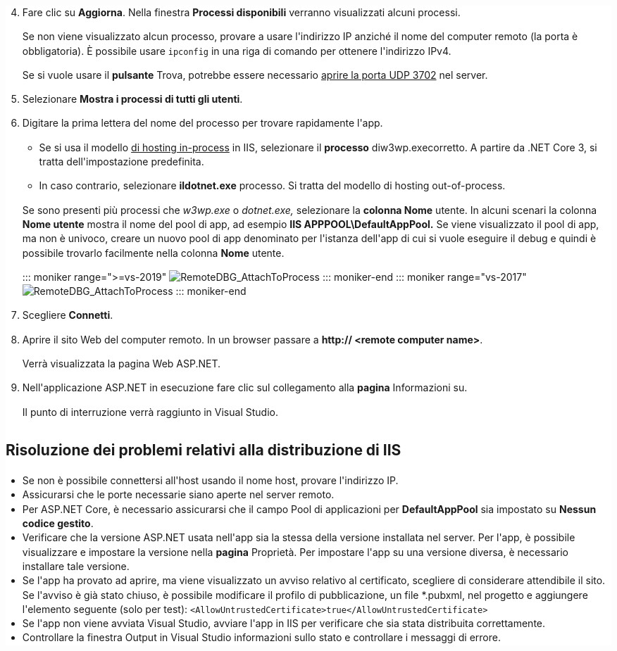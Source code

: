 4. Fare clic su **Aggiorna**.
    Nella finestra **Processi disponibili** verranno visualizzati alcuni processi.

    Se non viene visualizzato alcun processo, provare a usare l'indirizzo IP anziché il nome del computer remoto (la porta è obbligatoria). È possibile usare `ipconfig` in una riga di comando per ottenere l'indirizzo IPv4.

    Se si vuole usare il **pulsante** Trova, potrebbe essere necessario [aprire la porta UDP 3702](#bkmk_openports) nel server.

5. Selezionare  **Mostra i processi di tutti gli utenti**.

6. Digitare la prima lettera del nome del processo per trovare rapidamente l'app.

    * Se si usa il modello [di hosting in-process](/aspnet/core/host-and-deploy/aspnet-core-module?view=aspnetcore-3.1&preserve-view=true#hosting-models) in IIS, selezionare il **processo** diw3wp.execorretto. A partire da .NET Core 3, si tratta dell'impostazione predefinita.

    * In caso contrario, selezionare **ildotnet.exe** processo. Si tratta del modello di hosting out-of-process.

    Se sono presenti più processi che *w3wp.exe* o *dotnet.exe,* selezionare la **colonna Nome** utente. In alcuni scenari la colonna **Nome utente** mostra il nome del pool di app, ad esempio **IIS APPPOOL\DefaultAppPool.** Se viene visualizzato il pool di app, ma non è univoco, creare un nuovo pool di app denominato per l'istanza dell'app di cui si vuole eseguire il debug e quindi è possibile trovarlo facilmente nella colonna **Nome** utente.

    ::: moniker range=">=vs-2019"
    ![RemoteDBG_AttachToProcess](../debugger/media/vs-2019/remotedbg-attachtoprocess-aspnetcore.png "RemoteDBG_AttachToProcess")
    ::: moniker-end
    ::: moniker range="vs-2017"
    ![RemoteDBG_AttachToProcess](../debugger/media/remotedbg-attachtoprocess-aspnetcore.png "RemoteDBG_AttachToProcess")
    ::: moniker-end

7. Scegliere **Connetti**.

8. Aprire il sito Web del computer remoto. In un browser passare a **http:// \<remote computer name>**.

    Verrà visualizzata la pagina Web ASP.NET.

9. Nell'applicazione ASP.NET in esecuzione fare clic sul collegamento alla **pagina** Informazioni su.

    Il punto di interruzione verrà raggiunto in Visual Studio.

## <a name="troubleshooting-iis-deployment"></a>Risoluzione dei problemi relativi alla distribuzione di IIS

- Se non è possibile connettersi all'host usando il nome host, provare l'indirizzo IP.
- Assicurarsi che le porte necessarie siano aperte nel server remoto.
- Per ASP.NET Core, è necessario assicurarsi che il campo Pool di applicazioni per **DefaultAppPool** sia impostato su **Nessun codice gestito**.
- Verificare che la versione ASP.NET usata nell'app sia la stessa della versione installata nel server. Per l'app, è possibile visualizzare e impostare la versione nella **pagina** Proprietà. Per impostare l'app su una versione diversa, è necessario installare tale versione.
- Se l'app ha provato ad aprire, ma viene visualizzato un avviso relativo al certificato, scegliere di considerare attendibile il sito. Se l'avviso è già stato chiuso, è possibile modificare il profilo di pubblicazione, un file *.pubxml, nel progetto e aggiungere l'elemento seguente (solo per test): `<AllowUntrustedCertificate>true</AllowUntrustedCertificate>`
- Se l'app non viene avviata Visual Studio, avviare l'app in IIS per verificare che sia stata distribuita correttamente.
- Controllare la finestra Output in Visual Studio informazioni sullo stato e controllare i messaggi di errore.
